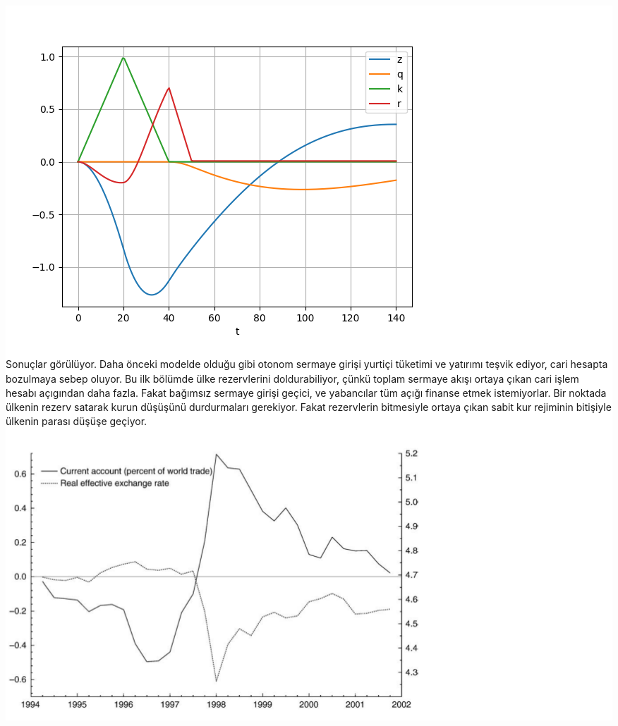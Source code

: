 ![](mod4.png)

Sonuçlar görülüyor. Daha önceki modelde olduğu gibi otonom sermaye girişi
yurtiçi tüketimi ve yatırımı teşvik ediyor, cari hesapta bozulmaya sebep
oluyor. Bu ilk bölümde ülke rezervlerini doldurabiliyor, çünkü toplam
sermaye akışı ortaya çıkan cari işlem hesabı açıgından daha fazla. Fakat
bağımsız sermaye girişi geçici, ve yabancılar tüm açığı finanse etmek
istemiyorlar. Bir noktada ülkenin rezerv satarak kurun düşüşünü
durdurmaları gerekiyor. Fakat rezervlerin bitmesiyle ortaya çıkan sabit kur
rejiminin bitişiyle ülkenin parası düşüşe geçiyor.

![](crisis.png)
